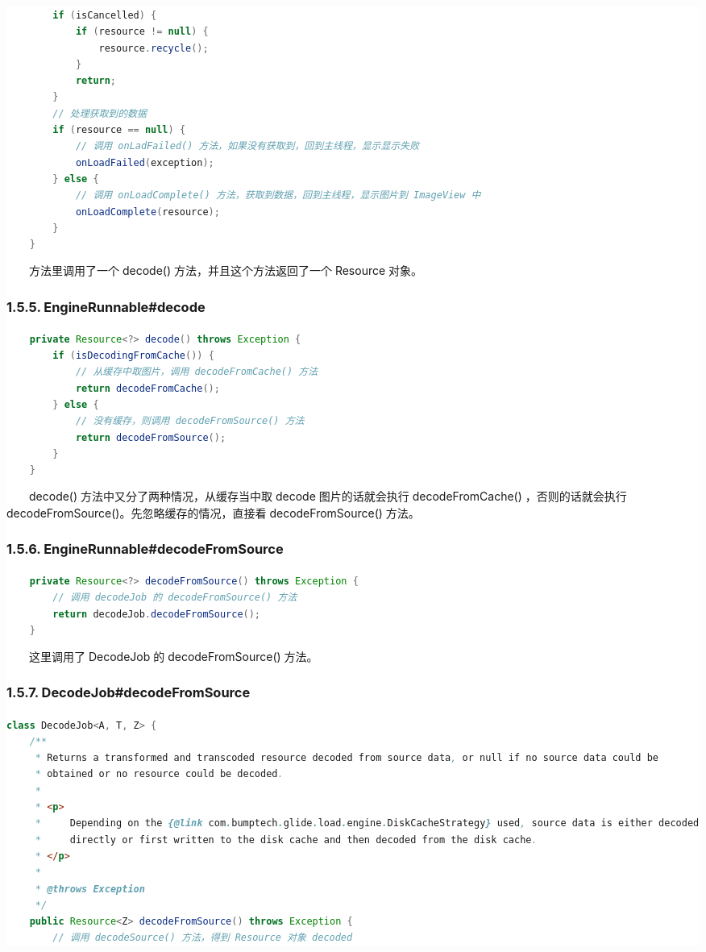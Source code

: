 ```java
        if (isCancelled) {
            if (resource != null) {
                resource.recycle();
            }
            return;
        }
		// 处理获取到的数据
        if (resource == null) {
          	// 调用 onLadFailed() 方法，如果没有获取到，回到主线程，显示显示失败
            onLoadFailed(exception);
        } else {
          	// 调用 onLoadComplete() 方法，获取到数据，回到主线程，显示图片到 ImageView 中
            onLoadComplete(resource);
        }
    }
```

　　方法里调用了一个 decode() 方法，并且这个方法返回了一个 Resource 对象。

### 1.5.5. EngineRunnable#decode

```java
    private Resource<?> decode() throws Exception {
        if (isDecodingFromCache()) {
          	// 从缓存中取图片，调用 decodeFromCache() 方法
            return decodeFromCache();
        } else {
          	// 没有缓存，则调用 decodeFromSource() 方法
            return decodeFromSource();
        }
    }
```

　　decode() 方法中又分了两种情况，从缓存当中取 decode 图片的话就会执行 decodeFromCache() ，否则的话就会执行 decodeFromSource()。先忽略缓存的情况，直接看 decodeFromSource() 方法。

### 1.5.6. EngineRunnable#decodeFromSource

```java
    private Resource<?> decodeFromSource() throws Exception {
      	// 调用 decodeJob 的 decodeFromSource() 方法
        return decodeJob.decodeFromSource();
    }
```

　　这里调用了 DecodeJob 的 decodeFromSource() 方法。

### 1.5.7. DecodeJob#decodeFromSource

```java
class DecodeJob<A, T, Z> {
    /**
     * Returns a transformed and transcoded resource decoded from source data, or null if no source data could be
     * obtained or no resource could be decoded.
     *
     * <p>
     *     Depending on the {@link com.bumptech.glide.load.engine.DiskCacheStrategy} used, source data is either decoded
     *     directly or first written to the disk cache and then decoded from the disk cache.
     * </p>
     *
     * @throws Exception
     */
    public Resource<Z> decodeFromSource() throws Exception {
      	// 调用 decodeSource() 方法，得到 Resource 对象 decoded
```